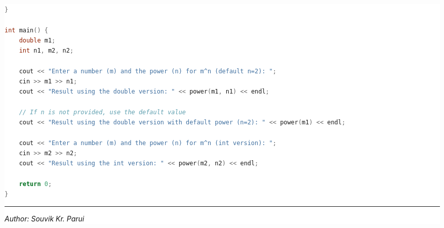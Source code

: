 ```cpp
}

int main() {
    double m1;
    int n1, m2, n2;

    cout << "Enter a number (m) and the power (n) for m^n (default n=2): ";
    cin >> m1 >> n1;
    cout << "Result using the double version: " << power(m1, n1) << endl;

    // If n is not provided, use the default value
    cout << "Result using the double version with default power (n=2): " << power(m1) << endl;

    cout << "Enter a number (m) and the power (n) for m^n (int version): ";
    cin >> m2 >> n2;
    cout << "Result using the int version: " << power(m2, n2) << endl;

    return 0;
}
```

---

_Author: Souvik Kr. Parui_
